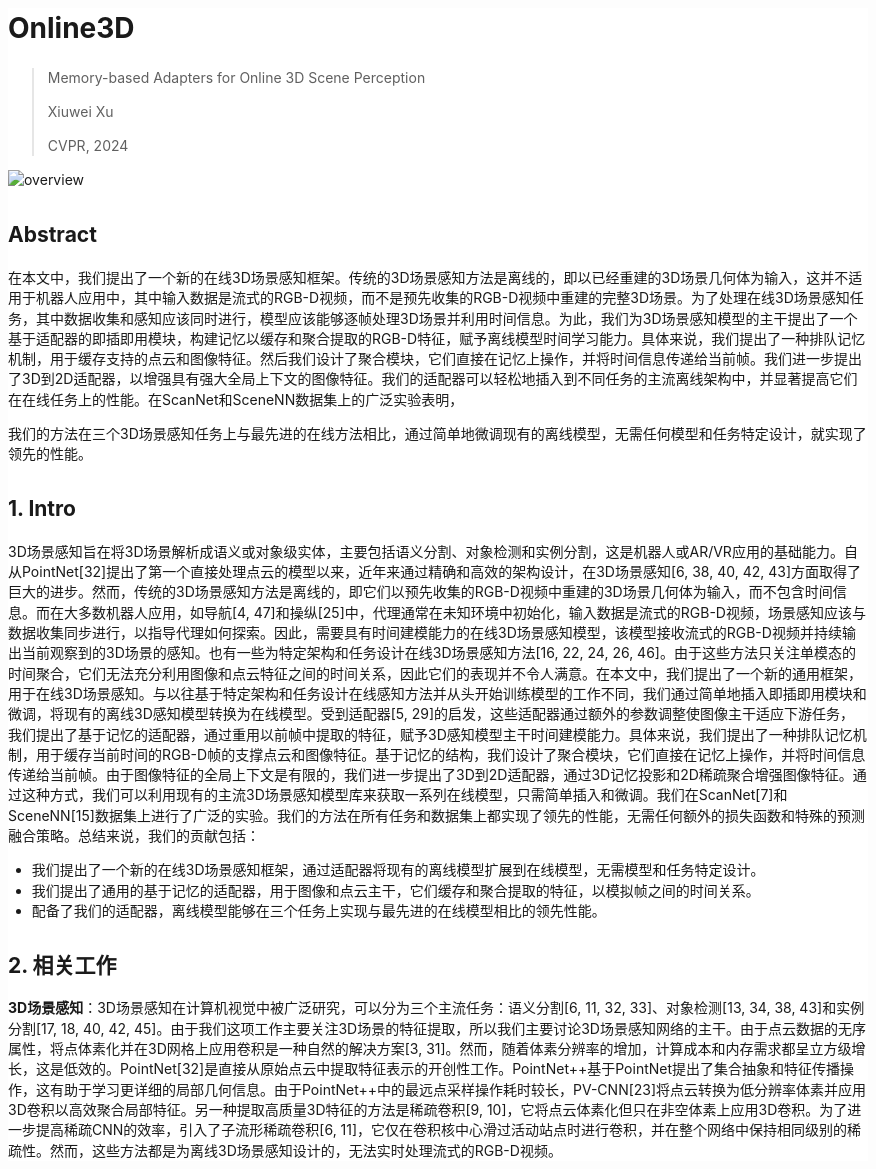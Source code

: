# Online3D

> Memory-based Adapters for Online 3D Scene Perception
>
> Xiuwei Xu
>
> CVPR, 2024



![overview](https://raw.githubusercontent.com/Overmind7/images/main/img/over-arch.png)

## Abstract

在本文中，我们提出了一个新的在线3D场景感知框架。传统的3D场景感知方法是离线的，即以已经重建的3D场景几何体为输入，这并不适用于机器人应用中，其中输入数据是流式的RGB-D视频，而不是预先收集的RGB-D视频中重建的完整3D场景。为了处理在线3D场景感知任务，其中数据收集和感知应该同时进行，模型应该能够逐帧处理3D场景并利用时间信息。为此，我们为3D场景感知模型的主干提出了一个基于适配器的即插即用模块，构建记忆以缓存和聚合提取的RGB-D特征，赋予离线模型时间学习能力。具体来说，我们提出了一种排队记忆机制，用于缓存支持的点云和图像特征。然后我们设计了聚合模块，它们直接在记忆上操作，并将时间信息传递给当前帧。我们进一步提出了3D到2D适配器，以增强具有强大全局上下文的图像特征。我们的适配器可以轻松地插入到不同任务的主流离线架构中，并显著提高它们在在线任务上的性能。在ScanNet和SceneNN数据集上的广泛实验表明，

我们的方法在三个3D场景感知任务上与最先进的在线方法相比，通过简单地微调现有的离线模型，无需任何模型和任务特定设计，就实现了领先的性能。



## 1. Intro

3D场景感知旨在将3D场景解析成语义或对象级实体，主要包括语义分割、对象检测和实例分割，这是机器人或AR/VR应用的基础能力。自从PointNet[32]提出了第一个直接处理点云的模型以来，近年来通过精确和高效的架构设计，在3D场景感知[6, 38, 40, 42, 43]方面取得了巨大的进步。然而，传统的3D场景感知方法是离线的，即它们以预先收集的RGB-D视频中重建的3D场景几何体为输入，而不包含时间信息。而在大多数机器人应用，如导航[4, 47]和操纵[25]中，代理通常在未知环境中初始化，输入数据是流式的RGB-D视频，场景感知应该与数据收集同步进行，以指导代理如何探索。因此，需要具有时间建模能力的在线3D场景感知模型，该模型接收流式的RGB-D视频并持续输出当前观察到的3D场景的感知。也有一些为特定架构和任务设计在线3D场景感知方法[16, 22, 24, 26, 46]。由于这些方法只关注单模态的时间聚合，它们无法充分利用图像和点云特征之间的时间关系，因此它们的表现并不令人满意。在本文中，我们提出了一个新的通用框架，用于在线3D场景感知。与以往基于特定架构和任务设计在线感知方法并从头开始训练模型的工作不同，我们通过简单地插入即插即用模块和微调，将现有的离线3D感知模型转换为在线模型。受到适配器[5, 29]的启发，这些适配器通过额外的参数调整使图像主干适应下游任务，我们提出了基于记忆的适配器，通过重用以前帧中提取的特征，赋予3D感知模型主干时间建模能力。具体来说，我们提出了一种排队记忆机制，用于缓存当前时间的RGB-D帧的支撑点云和图像特征。基于记忆的结构，我们设计了聚合模块，它们直接在记忆上操作，并将时间信息传递给当前帧。由于图像特征的全局上下文是有限的，我们进一步提出了3D到2D适配器，通过3D记忆投影和2D稀疏聚合增强图像特征。通过这种方式，我们可以利用现有的主流3D场景感知模型库来获取一系列在线模型，只需简单插入和微调。我们在ScanNet[7]和SceneNN[15]数据集上进行了广泛的实验。我们的方法在所有任务和数据集上都实现了领先的性能，无需任何额外的损失函数和特殊的预测融合策略。总结来说，我们的贡献包括：

- 我们提出了一个新的在线3D场景感知框架，通过适配器将现有的离线模型扩展到在线模型，无需模型和任务特定设计。
- 我们提出了通用的基于记忆的适配器，用于图像和点云主干，它们缓存和聚合提取的特征，以模拟帧之间的时间关系。
- 配备了我们的适配器，离线模型能够在三个任务上实现与最先进的在线模型相比的领先性能。





## 2. 相关工作

**3D场景感知**：3D场景感知在计算机视觉中被广泛研究，可以分为三个主流任务：语义分割[6, 11, 32, 33]、对象检测[13, 34, 38, 43]和实例分割[17, 18, 40, 42, 45]。由于我们这项工作主要关注3D场景的特征提取，所以我们主要讨论3D场景感知网络的主干。由于点云数据的无序属性，将点体素化并在3D网格上应用卷积是一种自然的解决方案[3, 31]。然而，随着体素分辨率的增加，计算成本和内存需求都呈立方级增长，这是低效的。PointNet[32]是直接从原始点云中提取特征表示的开创性工作。PointNet++基于PointNet提出了集合抽象和特征传播操作，这有助于学习更详细的局部几何信息。由于PointNet++中的最远点采样操作耗时较长，PV-CNN[23]将点云转换为低分辨率体素并应用3D卷积以高效聚合局部特征。另一种提取高质量3D特征的方法是稀疏卷积[9, 10]，它将点云体素化但只在非空体素上应用3D卷积。为了进一步提高稀疏CNN的效率，引入了子流形稀疏卷积[6, 11]，它仅在卷积核中心滑过活动站点时进行卷积，并在整个网络中保持相同级别的稀疏性。然而，这些方法都是为离线3D场景感知设计的，无法实时处理流式的RGB-D视频。
